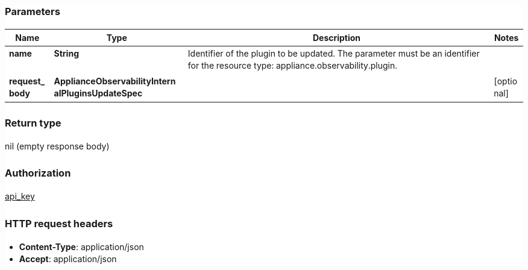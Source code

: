 ### Parameters

Name | Type | Description  | Notes
------------- | ------------- | ------------- | -------------
 **name** | **String**| Identifier of the plugin to be updated. The parameter must be an identifier for the resource type: appliance.observability.plugin. | 
 **request_body** | **ApplianceObservabilityInternalPluginsUpdateSpec**|  | [optional] 

### Return type

nil (empty response body)

### Authorization

[api_key](../README.md#api_key)

### HTTP request headers

 - **Content-Type**: application/json
 - **Accept**: application/json



